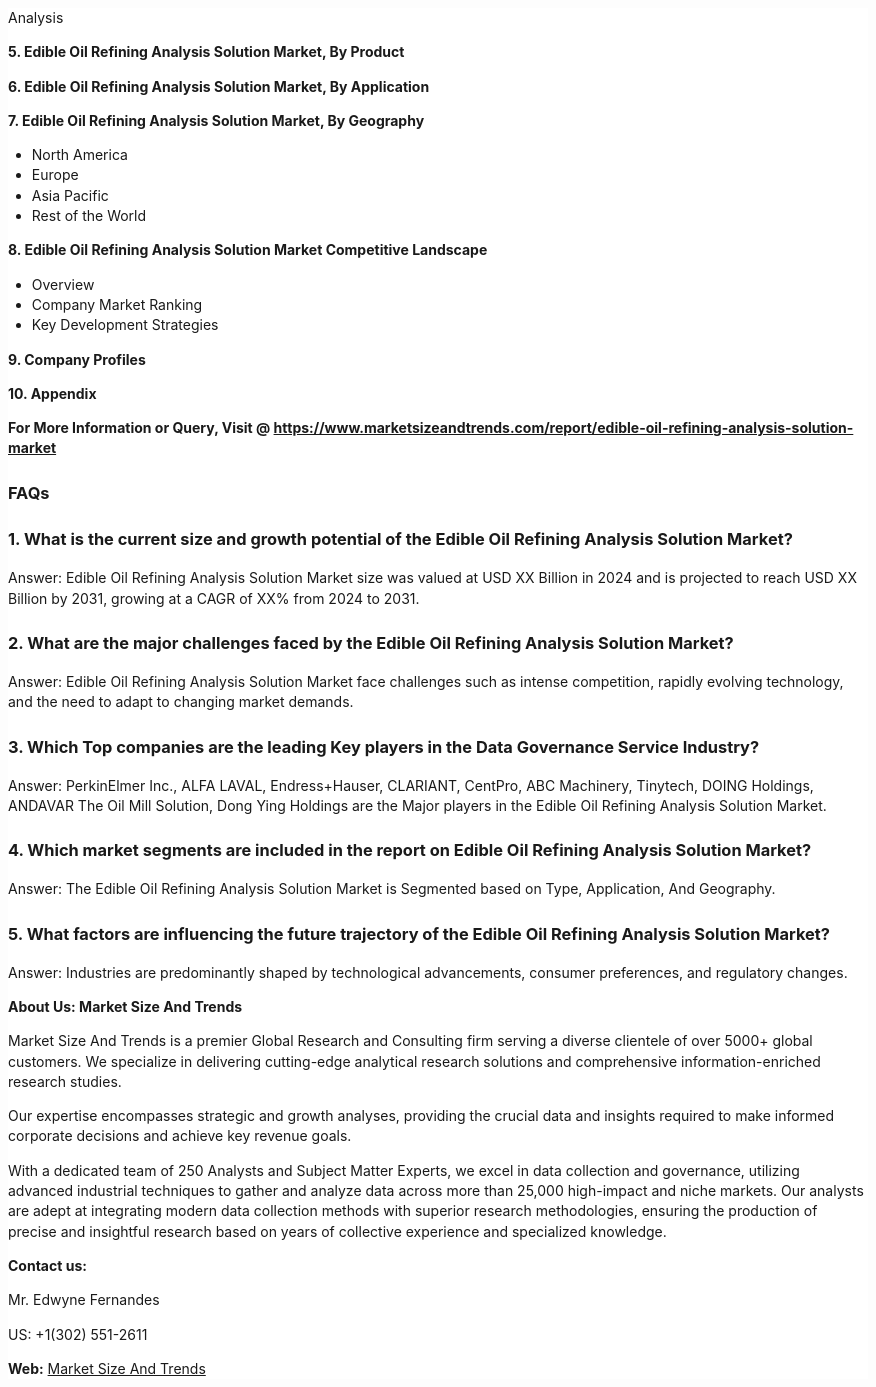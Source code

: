 Analysis</span></li></ul></div><div class="" data-test-id=""><p><strong><span class="">5. Edible Oil Refining Analysis Solution Market, By Product</span></strong></p></div><div class="" data-test-id=""><p><strong><span class="">6. Edible Oil Refining Analysis Solution Market, By Application</span></strong></p></div><div class="" data-test-id=""><p><strong><span class="">7. Edible Oil Refining Analysis Solution Market, By Geography</span></strong></p></div><div class="" data-test-id=""><ul><li><span class="">North America</span></li><li><span class="">Europe</span></li><li><span class="">Asia Pacific</span></li><li><span class="">Rest of the World</span></li></ul></div><div class="" data-test-id=""><p><strong><span class="">8. Edible Oil Refining Analysis Solution Market Competitive Landscape</span></strong></p></div><div class="" data-test-id=""><ul><li><span class="">Overview</span></li><li><span class="">Company Market Ranking</span></li><li><span class="">Key Development Strategies</span></li></ul></div><div class="" data-test-id=""><p><strong><span class="">9. Company Profiles</span></strong></p></div><div class="" data-test-id=""><p><strong><span class="">10. Appendix</span></strong></p></div><div class="" data-test-id=""><p><strong><span class="">For More Information or Query, Visit @ <a href="https://www.marketsizeandtrends.com/report/edible-oil-refining-analysis-solution-market" target="_blank">https://www.marketsizeandtrends.com/report/edible-oil-refining-analysis-solution-market</a></span></strong></p></div><div class="" data-test-id=""><div class="article-main__content" data-test-id="publishing-text-block"><h3><strong><span class="">FAQs</span></strong></h3></div><div class="article-main__content" data-test-id="publishing-text-block"><h3><span class="">1. What is the current size and growth potential of the Edible Oil Refining Analysis Solution Market?</span></h3></div><div class="article-main__content" data-test-id="publishing-text-block"><p><span class="font-[700]">Answer</span><span class="">: Edible Oil Refining Analysis Solution Market size was valued at USD XX Billion in 2024 and is projected to reach USD XX Billion by 2031, growing at a CAGR of XX% from 2024 to 2031.</span></p></div><div class="article-main__content" data-test-id="publishing-text-block"><h3><span class="">2. What are the major challenges faced by the Edible Oil Refining Analysis Solution Market?</span></h3></div><div class="article-main__content" data-test-id="publishing-text-block"><p><span class="font-[700]">Answer</span><span class="">: Edible Oil Refining Analysis Solution Market face challenges such as intense competition, rapidly evolving technology, and the need to adapt to changing market demands.</span></p></div><div class="article-main__content" data-test-id="publishing-text-block"><h3><span class="">3. Which Top companies are the leading Key players in the Data Governance Service Industry?</span></h3></div><div class="article-main__content" data-test-id="publishing-text-block"><p><span class="font-[700]">Answer</span><span class="">: PerkinElmer Inc., ALFA LAVAL, Endress+Hauser, CLARIANT, CentPro, ABC Machinery, Tinytech, DOING Holdings, ANDAVAR The Oil Mill Solution, Dong Ying Holdings are the Major players in the Edible Oil Refining Analysis Solution Market.</span></p></div><div class="article-main__content" data-test-id="publishing-text-block"><h3><span class="">4. Which market segments are included in the report on Edible Oil Refining Analysis Solution Market?</span></h3></div><div class="article-main__content" data-test-id="publishing-text-block"><p><span class="font-[700]">Answer</span><span class="">: The Edible Oil Refining Analysis Solution Market is Segmented based on Type, Application, And Geography.</span></p></div><div class="article-main__content" data-test-id="publishing-text-block"><h3><span class="">5. What factors are influencing the future trajectory of the Edible Oil Refining Analysis Solution Market?</span></h3></div><div class="article-main__content" data-test-id="publishing-text-block"><p><span class="font-[700]">Answer:</span><span class="">&nbsp;Industries are predominantly shaped by technological advancements, consumer preferences, and regulatory changes.</span></p></div><p><strong><span class="">About Us: Market Size And Trends</span></strong></p></div><div class="" data-test-id=""><p><span class="">Market Size And Trends is a premier Global Research and Consulting firm serving a diverse clientele of over 5000+ global customers. We specialize in delivering cutting-edge analytical research solutions and comprehensive information-enriched research studies.</span></p></div><div class="" data-test-id=""><p><span class="">Our expertise encompasses strategic and growth analyses, providing the crucial data and insights required to make informed corporate decisions and achieve key revenue goals.</span></p></div><div class="" data-test-id=""><p><span class="">With a dedicated team of 250 Analysts and Subject Matter Experts, we excel in data collection and governance, utilizing advanced industrial techniques to gather and analyze data across more than 25,000 high-impact and niche markets. Our analysts are adept at integrating modern data collection methods with superior research methodologies, ensuring the production of precise and insightful research based on years of collective experience and specialized knowledge.</span></p></div><div class="" data-test-id=""><p><strong><span class="">Contact us:</span></strong></p></div><div class="" data-test-id=""><p><span class="">Mr. Edwyne Fernandes</span></p></div><div class="" data-test-id=""><p><span class="">US: +1(302) 551-2611<br /></span></p><p><span class=""><strong>Web:</strong> <a href="https://www.marketsizeandtrends.com/" target="_blank">Market Size And Trends</a></span></p></div>
